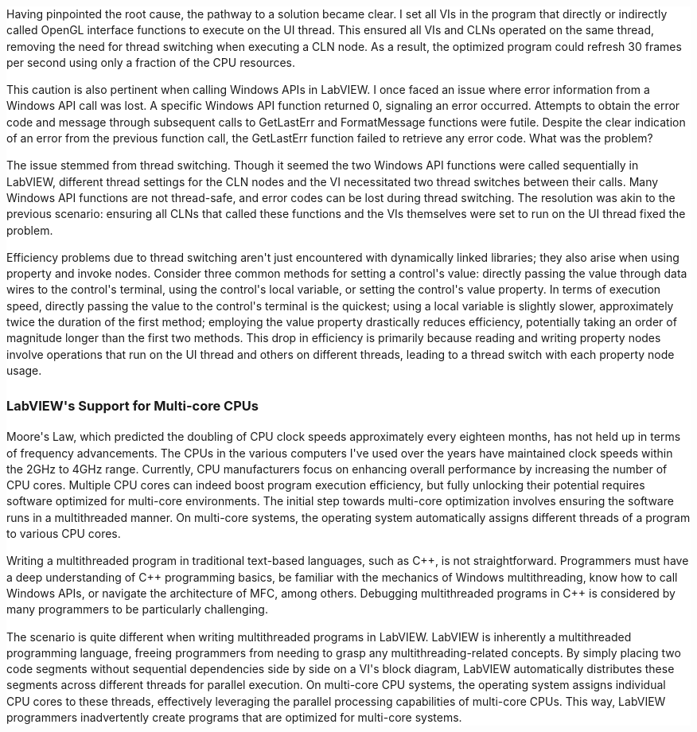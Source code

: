 Having pinpointed the root cause, the pathway to a solution became clear. I set all VIs in the program that directly or indirectly called OpenGL interface functions to execute on the UI thread. This ensured all VIs and CLNs operated on the same thread, removing the need for thread switching when executing a CLN node. As a result, the optimized program could refresh 30 frames per second using only a fraction of the CPU resources.

This caution is also pertinent when calling Windows APIs in LabVIEW. I once faced an issue where error information from a Windows API call was lost. A specific Windows API function returned 0, signaling an error occurred. Attempts to obtain the error code and message through subsequent calls to GetLastErr and FormatMessage functions were futile. Despite the clear indication of an error from the previous function call, the GetLastErr function failed to retrieve any error code. What was the problem?

The issue stemmed from thread switching. Though it seemed the two Windows API functions were called sequentially in LabVIEW, different thread settings for the CLN nodes and the VI necessitated two thread switches between their calls. Many Windows API functions are not thread-safe, and error codes can be lost during thread switching. The resolution was akin to the previous scenario: ensuring all CLNs that called these functions and the VIs themselves were set to run on the UI thread fixed the problem.

Efficiency problems due to thread switching aren't just encountered with dynamically linked libraries; they also arise when using property and invoke nodes. Consider three common methods for setting a control's value: directly passing the value through data wires to the control's terminal, using the control's local variable, or setting the control's value property. In terms of execution speed, directly passing the value to the control's terminal is the quickest; using a local variable is slightly slower, approximately twice the duration of the first method; employing the value property drastically reduces efficiency, potentially taking an order of magnitude longer than the first two methods. This drop in efficiency is primarily because reading and writing property nodes involve operations that run on the UI thread and others on different threads, leading to a thread switch with each property node usage.


### LabVIEW's Support for Multi-core CPUs

Moore's Law, which predicted the doubling of CPU clock speeds approximately every eighteen months, has not held up in terms of frequency advancements. The CPUs in the various computers I've used over the years have maintained clock speeds within the 2GHz to 4GHz range. Currently, CPU manufacturers focus on enhancing overall performance by increasing the number of CPU cores. Multiple CPU cores can indeed boost program execution efficiency, but fully unlocking their potential requires software optimized for multi-core environments. The initial step towards multi-core optimization involves ensuring the software runs in a multithreaded manner. On multi-core systems, the operating system automatically assigns different threads of a program to various CPU cores.

Writing a multithreaded program in traditional text-based languages, such as C++, is not straightforward. Programmers must have a deep understanding of C++ programming basics, be familiar with the mechanics of Windows multithreading, know how to call Windows APIs, or navigate the architecture of MFC, among others. Debugging multithreaded programs in C++ is considered by many programmers to be particularly challenging.

The scenario is quite different when writing multithreaded programs in LabVIEW. LabVIEW is inherently a multithreaded programming language, freeing programmers from needing to grasp any multithreading-related concepts. By simply placing two code segments without sequential dependencies side by side on a VI's block diagram, LabVIEW automatically distributes these segments across different threads for parallel execution. On multi-core CPU systems, the operating system assigns individual CPU cores to these threads, effectively leveraging the parallel processing capabilities of multi-core CPUs. This way, LabVIEW programmers inadvertently create programs that are optimized for multi-core systems.
